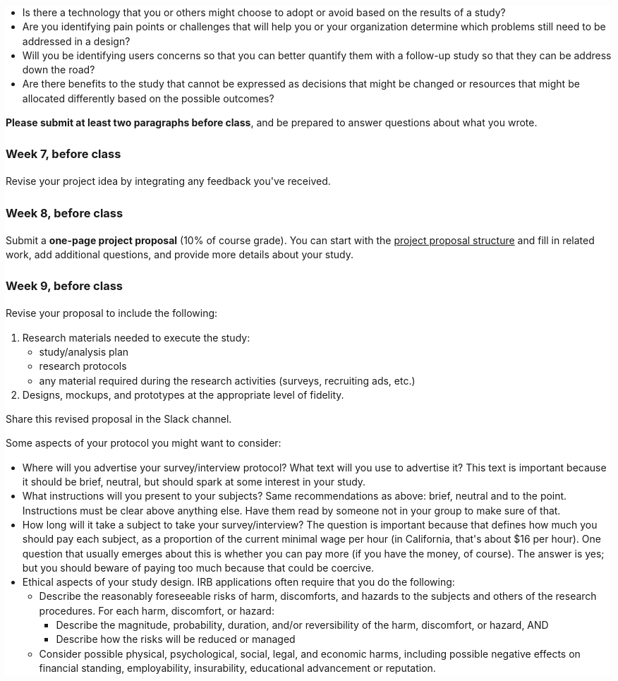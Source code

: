   - Is there a technology that you or others might choose to adopt or avoid based on the results of a study?
  - Are you identifying pain points or challenges that will help you or your organization determine which problems still need to be addressed in a design?
  - Will you be identifying users concerns so that you can better quantify them with a follow-up study so that they can be address down the road?
  - Are there benefits to the study that cannot be expressed as decisions that might be changed or resources that might be allocated differently based on the possible outcomes?

**Please submit at least two paragraphs before class**, and be prepared to answer questions about what you wrote.

### Week 7, before class

Revise your project idea by integrating any feedback you've received.

### Week 8, before class

Submit a **one-page project proposal** (10% of course grade).  You can start with the [project proposal structure](/project/proposals/proposal-structure-with-examples.md) and fill in related work, add additional questions, and provide more details about your study.

### Week 9, before class

Revise your proposal to include the following:

1. Research materials needed to execute the study:
	- study/analysis plan
	- research protocols
	- any material required during the research activities (surveys, recruiting ads, etc.)
2. Designs, mockups, and prototypes at the appropriate level of fidelity.

Share this revised proposal in the Slack channel.

Some aspects of your protocol you might want to consider:
- Where will you advertise your survey/interview protocol? What text will you use to advertise it? This text is important because it should be brief, neutral, but should spark at some interest in your study.
- What instructions will you present to your subjects? Same recommendations as above: brief, neutral and to the point. Instructions must be clear above anything else. Have them read by someone not in your group to make sure of that.
- How long will it take a subject to take your survey/interview? The question is important because that defines how much you should pay each subject, as a proportion of the current minimal wage per hour (in California, that's about $16 per hour). One question that usually emerges about this is whether you can pay more (if you have the money, of course). The answer is yes; but you should beware of paying too much because that could be coercive.
- Ethical aspects of your study design.  IRB applications often require that you do the following:
  - Describe the reasonably foreseeable risks of harm, discomforts, and hazards to the subjects and others of the research procedures. For each harm, discomfort, or hazard:
    - Describe the magnitude, probability, duration, and/or reversibility of the harm, discomfort, or hazard, AND
    - Describe how the risks will be reduced or managed
  - Consider possible physical, psychological, social, legal, and economic harms, including possible negative effects on financial standing, employability, insurability, educational advancement or reputation.
